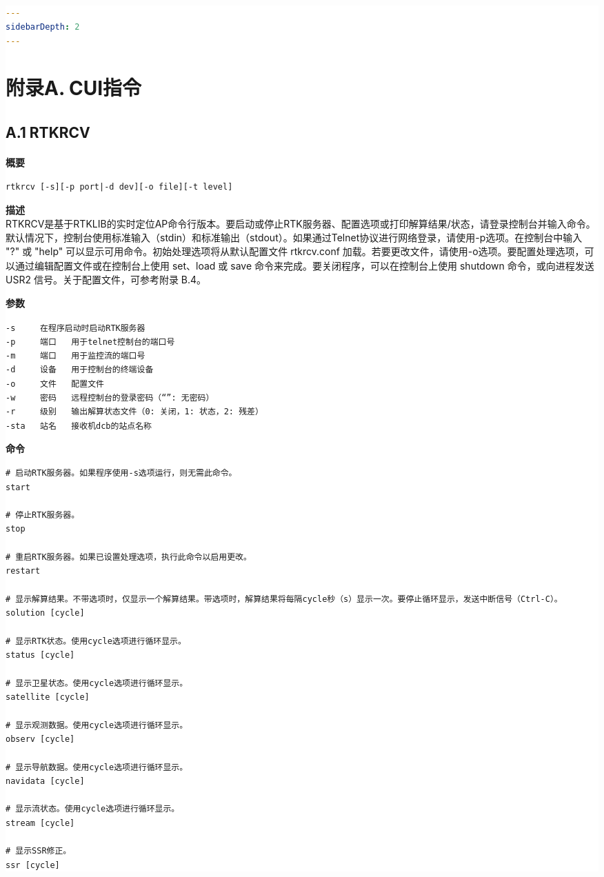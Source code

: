 ```yaml
---
sidebarDepth: 2
---
```


# 附录A. CUI指令

## A.1 RTKRCV

**概要**
```shell
rtkrcv [-s][-p port|-d dev][-o file][-t level]
```

**描述**<br>
RTKRCV是基于RTKLIB的实时定位AP命令行版本。要启动或停止RTK服务器、配置选项或打印解算结果/状态，请登录控制台并输入命令。默认情况下，控制台使用标准输入（stdin）和标准输出（stdout）。如果通过Telnet协议进行网络登录，请使用-p选项。在控制台中输入 "?" 或 "help" 可以显示可用命令。初始处理选项将从默认配置文件 rtkrcv.conf 加载。若要更改文件，请使用-o选项。要配置处理选项，可以通过编辑配置文件或在控制台上使用 set、load 或 save 命令来完成。要关闭程序，可以在控制台上使用 shutdown 命令，或向进程发送 USR2 信号。关于配置文件，可参考附录 B.4。

**参数**<br>
```shell
-s     在程序启动时启动RTK服务器
-p     端口   用于telnet控制台的端口号
-m     端口   用于监控流的端口号
-d     设备   用于控制台的终端设备
-o     文件   配置文件
-w     密码   远程控制台的登录密码（“”: 无密码）
-r     级别   输出解算状态文件（0: 关闭，1: 状态，2: 残差）
-sta   站名   接收机dcb的站点名称
```

**命令**

```shell
# 启动RTK服务器。如果程序使用-s选项运行，则无需此命令。
start

# 停止RTK服务器。
stop

# 重启RTK服务器。如果已设置处理选项，执行此命令以启用更改。
restart

# 显示解算结果。不带选项时，仅显示一个解算结果。带选项时，解算结果将每隔cycle秒（s）显示一次。要停止循环显示，发送中断信号（Ctrl-C）。
solution [cycle]

# 显示RTK状态。使用cycle选项进行循环显示。
status [cycle]

# 显示卫星状态。使用cycle选项进行循环显示。
satellite [cycle]

# 显示观测数据。使用cycle选项进行循环显示。
observ [cycle]

# 显示导航数据。使用cycle选项进行循环显示。
navidata [cycle]

# 显示流状态。使用cycle选项进行循环显示。
stream [cycle]

# 显示SSR修正。
ssr [cycle]
```